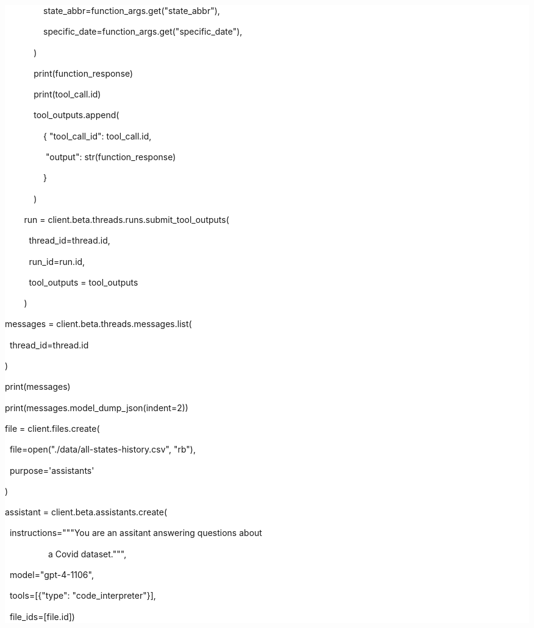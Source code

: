                 state_abbr=function_args.get("state_abbr"),

                specific_date=function_args.get("specific_date"),

            )

            print(function_response)

            print(tool_call.id)

            tool_outputs.append(

                { "tool_call_id": tool_call.id,

                 "output": str(function_response)

                }

            )

  

        run = client.beta.threads.runs.submit_tool_outputs(

          thread_id=thread.id,

          run_id=run.id,

          tool_outputs = tool_outputs

        )

  

  

messages = client.beta.threads.messages.list(

  thread_id=thread.id

)

  

print(messages)

print(messages.model_dump_json(indent=2))

file = client.files.create(

  file=open("./data/all-states-history.csv", "rb"),

  purpose='assistants'

)

assistant = client.beta.assistants.create(

  instructions="""You are an assitant answering questions about

                  a Covid dataset.""",

  model="gpt-4-1106", 

  tools=[{"type": "code_interpreter"}],

  file_ids=[file.id])
